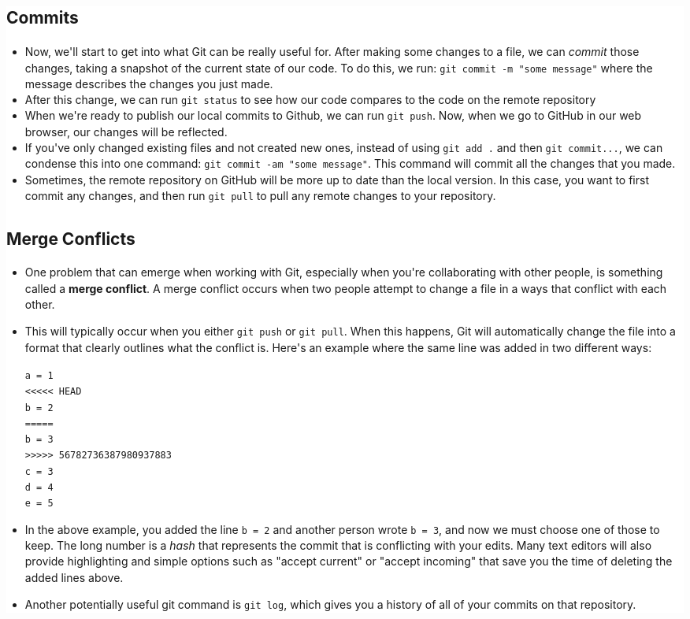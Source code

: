 

## Commits

*   Now, we'll start to get into what Git can be really useful for. After making some changes to a file, we can _commit_ those changes, taking a snapshot of the current state of our code. To do this, we run: `git commit -m "some message"` where the message describes the changes you just made.
*   After this change, we can run `git status` to see how our code compares to the code on the remote repository
*   When we're ready to publish our local commits to Github, we can run `git push`. Now, when we go to GitHub in our web browser, our changes will be reflected.
*   If you've only changed existing files and not created new ones, instead of using `git add .` and then `git commit...`, we can condense this into one command: `git commit -am "some message"`. This command will commit all the changes that you made.
*   Sometimes, the remote repository on GitHub will be more up to date than the local version. In this case, you want to first commit any changes, and then run `git pull` to pull any remote changes to your repository.



## Merge Conflicts

*   One problem that can emerge when working with Git, especially when you're collaborating with other people, is something called a **merge conflict**. A merge conflict occurs when two people attempt to change a file in a ways that conflict with each other.
*   This will typically occur when you either `git push` or `git pull`. When this happens, Git will automatically change the file into a format that clearly outlines what the conflict is. Here's an example where the same line was added in two different ways:

	    a = 1
	    <<<<< HEAD
	    b = 2
	    =====
	    b = 3
	    >>>>> 56782736387980937883
	    c = 3
	    d = 4
	    e = 5



*   In the above example, you added the line `b = 2` and another person wrote `b = 3`, and now we must choose one of those to keep. The long number is a _hash_ that represents the commit that is conflicting with your edits. Many text editors will also provide highlighting and simple options such as "accept current" or "accept incoming" that save you the time of deleting the added lines above.
*   Another potentially useful git command is `git log`, which gives you a history of all of your commits on that repository.
